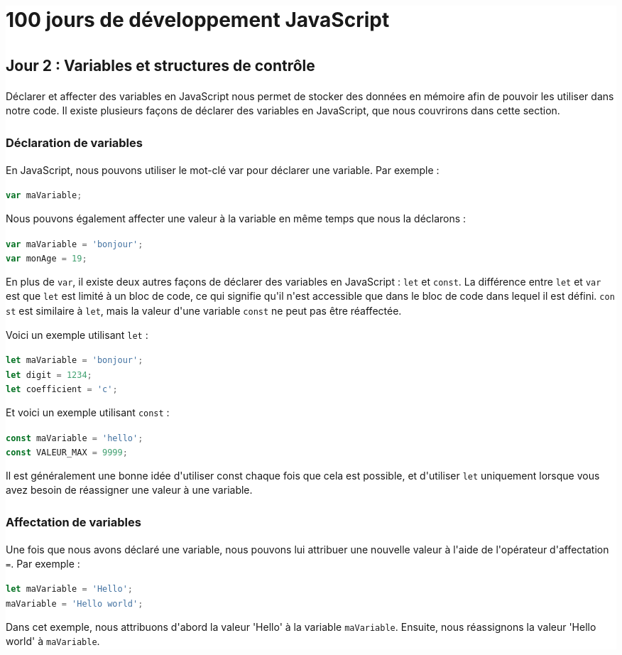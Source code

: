 # 100 jours de développement JavaScript

## Jour 2 : Variables et structures de contrôle

Déclarer et affecter des variables en JavaScript nous permet de stocker des données en mémoire afin de pouvoir les utiliser dans notre code. Il existe plusieurs façons de déclarer des variables en JavaScript, que nous couvrirons dans cette section.

### Déclaration de variables

En JavaScript, nous pouvons utiliser le mot-clé var pour déclarer une variable. Par exemple :

```Javascript
var maVariable;
```

Nous pouvons également affecter une valeur à la variable en même temps que nous la déclarons :

```Javascript
var maVariable = 'bonjour';
var monAge = 19;
```

En plus de `var`, il existe deux autres façons de déclarer des variables en JavaScript : `let` et `const`. La différence entre `let` et `var` est que `let` est limité à un bloc de code, ce qui signifie qu'il n'est accessible que dans le bloc de code dans lequel il est défini. `const` est similaire à `let`, mais la valeur d'une variable `const` ne peut pas être réaffectée.

Voici un exemple utilisant `let` :

```Javascript
let maVariable = 'bonjour';
let digit = 1234;
let coefficient = 'c';
```

Et voici un exemple utilisant `const` :

```Javascript
const maVariable = 'hello';
const VALEUR_MAX = 9999;
```

Il est généralement une bonne idée d'utiliser const chaque fois que cela est possible, et d'utiliser `let` uniquement lorsque vous avez besoin de réassigner une valeur à une variable.

### Affectation de variables

Une fois que nous avons déclaré une variable, nous pouvons lui attribuer une nouvelle valeur à l'aide de l'opérateur d'affectation `=`. Par exemple :

```Javascript
let maVariable = 'Hello';
maVariable = 'Hello world';
```

Dans cet exemple, nous attribuons d'abord la valeur 'Hello' à la variable `maVariable`. Ensuite, nous réassignons la valeur 'Hello world' à `maVariable`.
